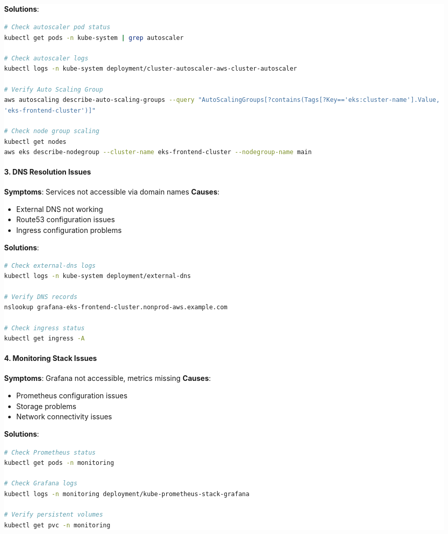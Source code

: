 **Solutions**:
```bash
# Check autoscaler pod status
kubectl get pods -n kube-system | grep autoscaler

# Check autoscaler logs
kubectl logs -n kube-system deployment/cluster-autoscaler-aws-cluster-autoscaler

# Verify Auto Scaling Group
aws autoscaling describe-auto-scaling-groups --query "AutoScalingGroups[?contains(Tags[?Key=='eks:cluster-name'].Value, 'eks-frontend-cluster')]"

# Check node group scaling
kubectl get nodes
aws eks describe-nodegroup --cluster-name eks-frontend-cluster --nodegroup-name main
```

#### 3. DNS Resolution Issues
**Symptoms**: Services not accessible via domain names
**Causes**:
- External DNS not working
- Route53 configuration issues
- Ingress configuration problems

**Solutions**:
```bash
# Check external-dns logs
kubectl logs -n kube-system deployment/external-dns

# Verify DNS records
nslookup grafana-eks-frontend-cluster.nonprod-aws.example.com

# Check ingress status
kubectl get ingress -A
```

#### 4. Monitoring Stack Issues
**Symptoms**: Grafana not accessible, metrics missing
**Causes**:
- Prometheus configuration issues
- Storage problems
- Network connectivity issues

**Solutions**:
```bash
# Check Prometheus status
kubectl get pods -n monitoring

# Check Grafana logs
kubectl logs -n monitoring deployment/kube-prometheus-stack-grafana

# Verify persistent volumes
kubectl get pvc -n monitoring
```

